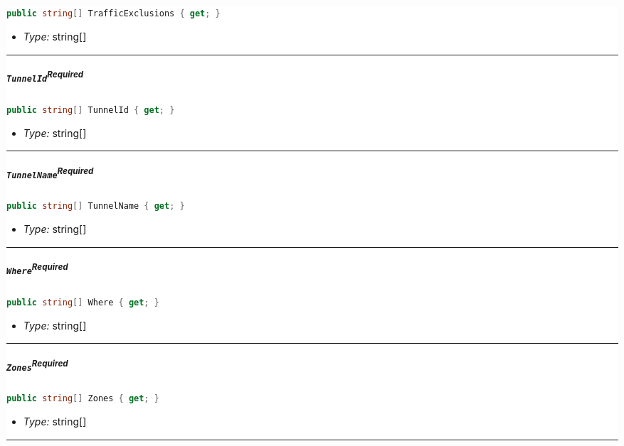 ```csharp
public string[] TrafficExclusions { get; }
```

- *Type:* string[]

---

##### `TunnelId`<sup>Required</sup> <a name="TunnelId" id="@cdktf/provider-cloudflare.dataCloudflareNotificationPolicy.DataCloudflareNotificationPolicyFiltersOutputReference.property.tunnelId"></a>

```csharp
public string[] TunnelId { get; }
```

- *Type:* string[]

---

##### `TunnelName`<sup>Required</sup> <a name="TunnelName" id="@cdktf/provider-cloudflare.dataCloudflareNotificationPolicy.DataCloudflareNotificationPolicyFiltersOutputReference.property.tunnelName"></a>

```csharp
public string[] TunnelName { get; }
```

- *Type:* string[]

---

##### `Where`<sup>Required</sup> <a name="Where" id="@cdktf/provider-cloudflare.dataCloudflareNotificationPolicy.DataCloudflareNotificationPolicyFiltersOutputReference.property.where"></a>

```csharp
public string[] Where { get; }
```

- *Type:* string[]

---

##### `Zones`<sup>Required</sup> <a name="Zones" id="@cdktf/provider-cloudflare.dataCloudflareNotificationPolicy.DataCloudflareNotificationPolicyFiltersOutputReference.property.zones"></a>

```csharp
public string[] Zones { get; }
```

- *Type:* string[]

---
